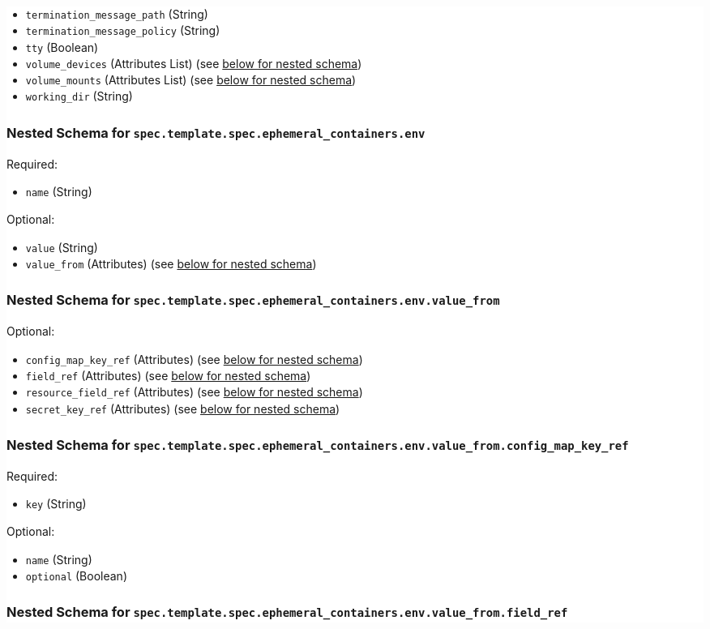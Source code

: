 - `termination_message_path` (String)
- `termination_message_policy` (String)
- `tty` (Boolean)
- `volume_devices` (Attributes List) (see [below for nested schema](#nestedatt--spec--template--spec--ephemeral_containers--volume_devices))
- `volume_mounts` (Attributes List) (see [below for nested schema](#nestedatt--spec--template--spec--ephemeral_containers--volume_mounts))
- `working_dir` (String)

<a id="nestedatt--spec--template--spec--ephemeral_containers--env"></a>
### Nested Schema for `spec.template.spec.ephemeral_containers.env`

Required:

- `name` (String)

Optional:

- `value` (String)
- `value_from` (Attributes) (see [below for nested schema](#nestedatt--spec--template--spec--ephemeral_containers--env--value_from))

<a id="nestedatt--spec--template--spec--ephemeral_containers--env--value_from"></a>
### Nested Schema for `spec.template.spec.ephemeral_containers.env.value_from`

Optional:

- `config_map_key_ref` (Attributes) (see [below for nested schema](#nestedatt--spec--template--spec--ephemeral_containers--env--value_from--config_map_key_ref))
- `field_ref` (Attributes) (see [below for nested schema](#nestedatt--spec--template--spec--ephemeral_containers--env--value_from--field_ref))
- `resource_field_ref` (Attributes) (see [below for nested schema](#nestedatt--spec--template--spec--ephemeral_containers--env--value_from--resource_field_ref))
- `secret_key_ref` (Attributes) (see [below for nested schema](#nestedatt--spec--template--spec--ephemeral_containers--env--value_from--secret_key_ref))

<a id="nestedatt--spec--template--spec--ephemeral_containers--env--value_from--config_map_key_ref"></a>
### Nested Schema for `spec.template.spec.ephemeral_containers.env.value_from.config_map_key_ref`

Required:

- `key` (String)

Optional:

- `name` (String)
- `optional` (Boolean)


<a id="nestedatt--spec--template--spec--ephemeral_containers--env--value_from--field_ref"></a>
### Nested Schema for `spec.template.spec.ephemeral_containers.env.value_from.field_ref`
